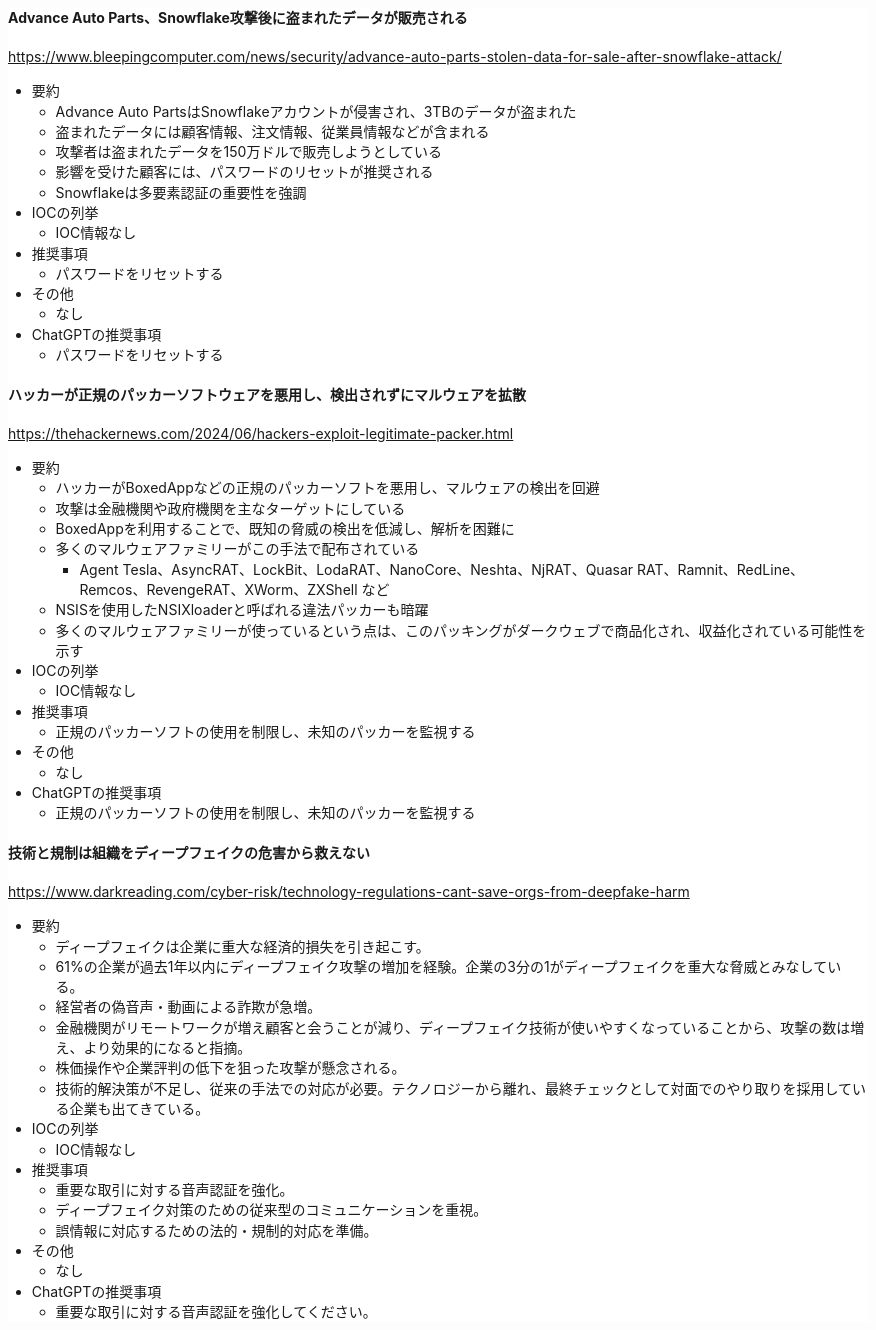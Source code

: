 #### Advance Auto Parts、Snowflake攻撃後に盗まれたデータが販売される
https://www.bleepingcomputer.com/news/security/advance-auto-parts-stolen-data-for-sale-after-snowflake-attack/

- 要約
    - Advance Auto PartsはSnowflakeアカウントが侵害され、3TBのデータが盗まれた
    - 盗まれたデータには顧客情報、注文情報、従業員情報などが含まれる
    - 攻撃者は盗まれたデータを150万ドルで販売しようとしている
    - 影響を受けた顧客には、パスワードのリセットが推奨される
    - Snowflakeは多要素認証の重要性を強調
- IOCの列挙
    - IOC情報なし
- 推奨事項
    - パスワードをリセットする
- その他
    - なし
- ChatGPTの推奨事項
    - パスワードをリセットする

#### ハッカーが正規のパッカーソフトウェアを悪用し、検出されずにマルウェアを拡散
https://thehackernews.com/2024/06/hackers-exploit-legitimate-packer.html

- 要約
    - ハッカーがBoxedAppなどの正規のパッカーソフトを悪用し、マルウェアの検出を回避
    - 攻撃は金融機関や政府機関を主なターゲットにしている
    - BoxedAppを利用することで、既知の脅威の検出を低減し、解析を困難に
    - 多くのマルウェアファミリーがこの手法で配布されている
        - Agent Tesla、AsyncRAT、LockBit、LodaRAT、NanoCore、Neshta、NjRAT、Quasar RAT、Ramnit、RedLine、Remcos、RevengeRAT、XWorm、ZXShell など
    - NSISを使用したNSIXloaderと呼ばれる違法パッカーも暗躍
    - 多くのマルウェアファミリーが使っているという点は、このパッキングがダークウェブで商品化され、収益化されている可能性を示す
- IOCの列挙
    - IOC情報なし
- 推奨事項
    - 正規のパッカーソフトの使用を制限し、未知のパッカーを監視する
- その他
    - なし
- ChatGPTの推奨事項
    - 正規のパッカーソフトの使用を制限し、未知のパッカーを監視する

#### 技術と規制は組織をディープフェイクの危害から救えない
https://www.darkreading.com/cyber-risk/technology-regulations-cant-save-orgs-from-deepfake-harm

- 要約
    - ディープフェイクは企業に重大な経済的損失を引き起こす。
    - 61%の企業が過去1年以内にディープフェイク攻撃の増加を経験。企業の3分の1がディープフェイクを重大な脅威とみなしている。
    - 経営者の偽音声・動画による詐欺が急増。
    - 金融機関がリモートワークが増え顧客と会うことが減り、ディープフェイク技術が使いやすくなっていることから、攻撃の数は増え、より効果的になると指摘。
    - 株価操作や企業評判の低下を狙った攻撃が懸念される。
    - 技術的解決策が不足し、従来の手法での対応が必要。テクノロジーから離れ、最終チェックとして対面でのやり取りを採用している企業も出てきている。
- IOCの列挙
    - IOC情報なし
- 推奨事項
    - 重要な取引に対する音声認証を強化。
    - ディープフェイク対策のための従来型のコミュニケーションを重視。
    - 誤情報に対応するための法的・規制的対応を準備。
- その他
    - なし
- ChatGPTの推奨事項
    - 重要な取引に対する音声認証を強化してください。
